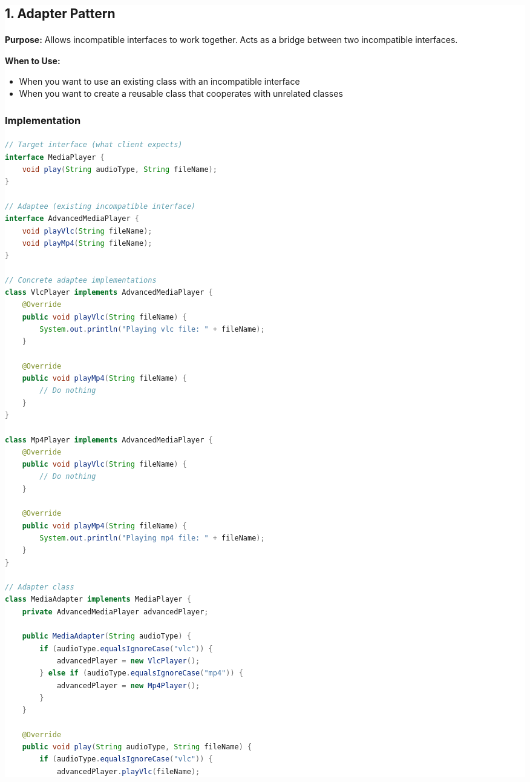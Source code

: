 ## 1. Adapter Pattern

**Purpose:** Allows incompatible interfaces to work together. Acts as a bridge between two incompatible interfaces.

**When to Use:**
- When you want to use an existing class with an incompatible interface
- When you want to create a reusable class that cooperates with unrelated classes

### Implementation

```java
// Target interface (what client expects)
interface MediaPlayer {
    void play(String audioType, String fileName);
}

// Adaptee (existing incompatible interface)
interface AdvancedMediaPlayer {
    void playVlc(String fileName);
    void playMp4(String fileName);
}

// Concrete adaptee implementations
class VlcPlayer implements AdvancedMediaPlayer {
    @Override
    public void playVlc(String fileName) {
        System.out.println("Playing vlc file: " + fileName);
    }
    
    @Override
    public void playMp4(String fileName) {
        // Do nothing
    }
}

class Mp4Player implements AdvancedMediaPlayer {
    @Override
    public void playVlc(String fileName) {
        // Do nothing
    }
    
    @Override
    public void playMp4(String fileName) {
        System.out.println("Playing mp4 file: " + fileName);
    }
}

// Adapter class
class MediaAdapter implements MediaPlayer {
    private AdvancedMediaPlayer advancedPlayer;
    
    public MediaAdapter(String audioType) {
        if (audioType.equalsIgnoreCase("vlc")) {
            advancedPlayer = new VlcPlayer();
        } else if (audioType.equalsIgnoreCase("mp4")) {
            advancedPlayer = new Mp4Player();
        }
    }
    
    @Override
    public void play(String audioType, String fileName) {
        if (audioType.equalsIgnoreCase("vlc")) {
            advancedPlayer.playVlc(fileName);
```